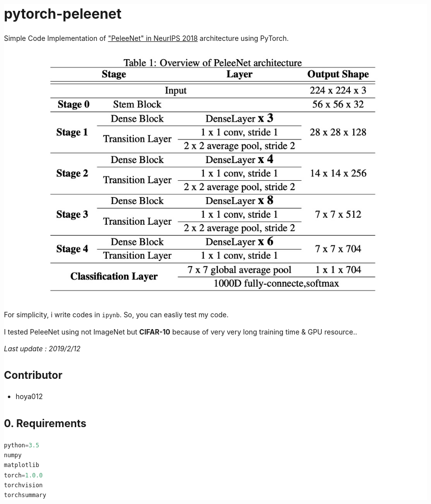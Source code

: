 # pytorch-peleenet
Simple Code Implementation of ["PeleeNet" in NeurIPS 2018](https://papers.nips.cc/paper/7466-pelee-a-real-time-object-detection-system-on-mobile-devices.pdf) architecture using PyTorch.

<p align="center">
  <img width="700" src="https://github.com/hoya012/pytorch-peleenet/blob/master/assets/architecture.png" "PeleeNet architecture">
</p>

For simplicity, i write codes in `ipynb`. So, you can easliy test my code.

I tested PeleeNet using not ImageNet but **CIFAR-10** because of very very long training time & GPU resource..

*Last update : 2019/2/12*

## Contributor
* hoya012

## 0. Requirements
```python
python=3.5
numpy
matplotlib
torch=1.0.0
torchvision
torchsummary
```
